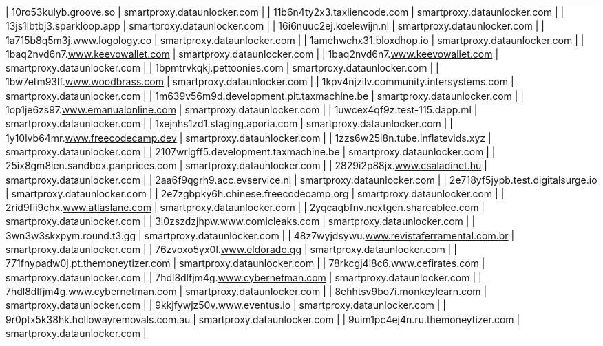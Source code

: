 | 10ro53kulyb.groove.so | smartproxy.dataunlocker.com |
| 11b6n4ty2x3.taxliencode.com | smartproxy.dataunlocker.com |
| 13js1lbtbj3.sparkloop.app | smartproxy.dataunlocker.com |
| 16i6nuuc2ej.koelewijn.nl | smartproxy.dataunlocker.com |
| 1a715b8q5m3j.www.logology.co | smartproxy.dataunlocker.com |
| 1amehwchx31.bloxdhop.io | smartproxy.dataunlocker.com |
| 1baq2nvd6n7.www.keevowallet.com | smartproxy.dataunlocker.com |
| 1baq2nvd6n7.www.keevowallet.com | smartproxy.dataunlocker.com |
| 1bpmtrvkqkj.pettoonies.com | smartproxy.dataunlocker.com |
| 1bw7etm93lf.www.woodbrass.com | smartproxy.dataunlocker.com |
| 1kpv4njzilv.community.intersystems.com | smartproxy.dataunlocker.com |
| 1m639v56m9d.development.pit.taxmachine.be | smartproxy.dataunlocker.com |
| 1op1je6zs97.www.emanualonline.com | smartproxy.dataunlocker.com |
| 1uwcex4qf9z.test-115.dapp.ml | smartproxy.dataunlocker.com |
| 1xejnhs1zd1.staging.aporia.com | smartproxy.dataunlocker.com |
| 1y10lvb64mr.www.freecodecamp.dev | smartproxy.dataunlocker.com |
| 1zzs6w25i8n.tube.inflatevids.xyz | smartproxy.dataunlocker.com |
| 2107wrlgff5.development.taxmachine.be | smartproxy.dataunlocker.com |
| 25ix8gm8ien.sandbox.panprices.com | smartproxy.dataunlocker.com |
| 2829i2p88jx.www.csaladinet.hu | smartproxy.dataunlocker.com |
| 2aa6f9qgrh9.acc.evservice.nl | smartproxy.dataunlocker.com |
| 2e718yf5jypb.test.digitalsurge.io | smartproxy.dataunlocker.com |
| 2e7zgbpky6h.chinese.freecodecamp.org | smartproxy.dataunlocker.com |
| 2rid9fii9chx.www.atlaslane.com | smartproxy.dataunlocker.com |
| 2yqcaqbfnv.nextgen.shareablee.com | smartproxy.dataunlocker.com |
| 3l0zszdzjhpw.www.comicleaks.com | smartproxy.dataunlocker.com |
| 3wn3w3skxpym.round.t3.gg | smartproxy.dataunlocker.com |
| 48z7wyjdsywu.www.revistaferramental.com.br | smartproxy.dataunlocker.com |
| 76zvoxo5yx0l.www.eldorado.gg | smartproxy.dataunlocker.com |
| 771fnypadw0j.pt.themoneytizer.com | smartproxy.dataunlocker.com |
| 78rkcgj4i8c6.www.cefirates.com | smartproxy.dataunlocker.com |
| 7hdl8dlfjm4g.www.cybernetman.com | smartproxy.dataunlocker.com |
| 7hdl8dlfjm4g.www.cybernetman.com | smartproxy.dataunlocker.com |
| 8ehhtsv9bo7i.monkeylearn.com | smartproxy.dataunlocker.com |
| 9kkjfywjz50v.www.eventus.io | smartproxy.dataunlocker.com |
| 9r0ptx5k38hk.hollowayremovals.com.au | smartproxy.dataunlocker.com |
| 9uim1pc4ej4n.ru.themoneytizer.com | smartproxy.dataunlocker.com |
